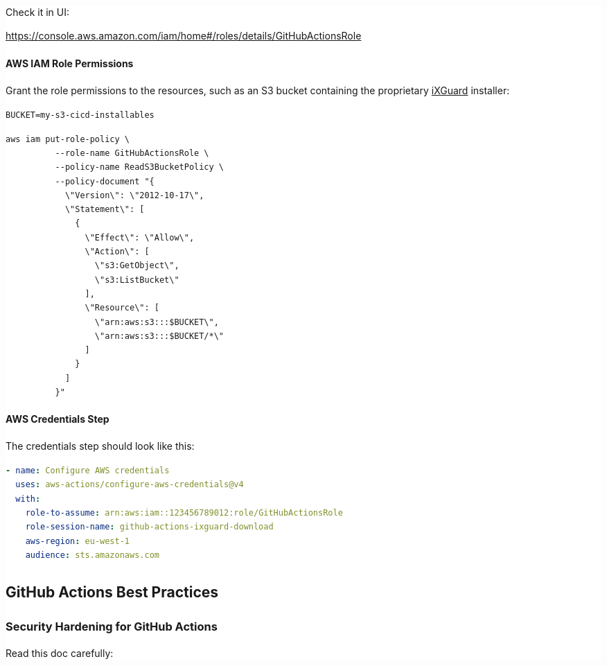 Check it in UI:

<https://console.aws.amazon.com/iam/home#/roles/details/GitHubActionsRole>

#### AWS IAM Role Permissions

Grant the role permissions to the resources,
such as an S3 bucket containing the proprietary [iXGuard](ixguard.md) installer:

```shell
BUCKET=my-s3-cicd-installables
```

```shell
aws iam put-role-policy \
          --role-name GitHubActionsRole \
          --policy-name ReadS3BucketPolicy \
          --policy-document "{
            \"Version\": \"2012-10-17\",
            \"Statement\": [
              {
                \"Effect\": \"Allow\",
                \"Action\": [
                  \"s3:GetObject\",
                  \"s3:ListBucket\"
                ],
                \"Resource\": [
                  \"arn:aws:s3:::$BUCKET\",
                  \"arn:aws:s3:::$BUCKET/*\"
                ]
              }
            ]
          }"
```

#### AWS Credentials Step

The credentials step should look like this:

```yaml
- name: Configure AWS credentials
  uses: aws-actions/configure-aws-credentials@v4
  with:
    role-to-assume: arn:aws:iam::123456789012:role/GitHubActionsRole
    role-session-name: github-actions-ixguard-download
    aws-region: eu-west-1
    audience: sts.amazonaws.com
```

## GitHub Actions Best Practices

### Security Hardening for GitHub Actions

Read this doc carefully:
